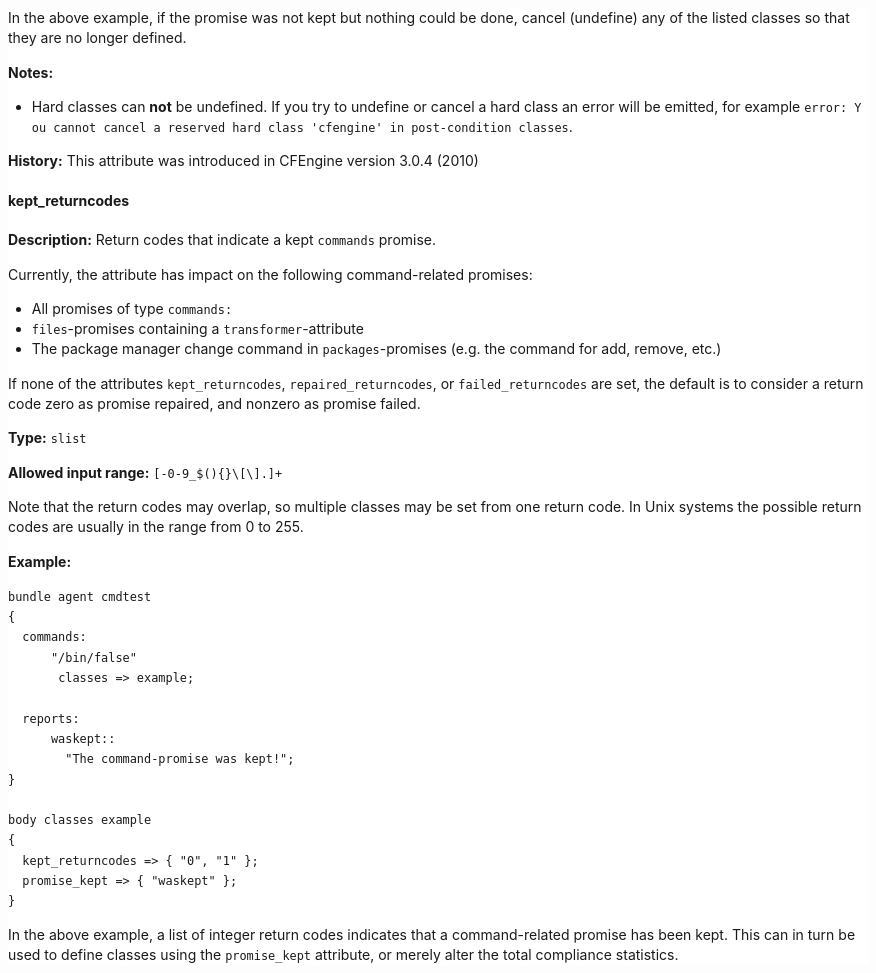 In the above example, if the promise was not kept but nothing could be done,
cancel (undefine) any of the listed classes so that they are no longer
defined.

**Notes:**

* Hard classes can **not** be undefined. If you try to undefine or cancel a hard
  class an error will be emitted, for example `error: You cannot cancel a
  reserved hard class 'cfengine' in post-condition classes`.

**History:** This attribute was introduced in CFEngine version 3.0.4 (2010)

#### kept_returncodes

**Description:** Return codes that indicate a kept `commands` promise.

Currently, the attribute has impact on the following command-related promises:

* All promises of type `commands:`
* `files`-promises containing a `transformer`-attribute
* The package manager change command in `packages`-promises (e.g. the command
  for add, remove, etc.)

If none of the attributes `kept_returncodes`, `repaired_returncodes`, or
`failed_returncodes` are set, the default is to consider a return code zero as
promise repaired, and nonzero as promise failed.

**Type:** `slist`

**Allowed input range:** `[-0-9_$(){}\[\].]+`

Note that the return codes may overlap, so multiple classes may be set from one
return code. In Unix systems the possible return codes are usually in the range
from 0 to 255.

**Example:**

```cf3
bundle agent cmdtest
{
  commands:
      "/bin/false"
       classes => example;

  reports:
      waskept::
        "The command-promise was kept!";
}

body classes example
{
  kept_returncodes => { "0", "1" };
  promise_kept => { "waskept" };
}
```

In the above example, a list of integer return codes indicates that a
command-related promise has been kept. This can in turn be used to define
classes using the `promise_kept` attribute, or merely alter the total
compliance statistics.
